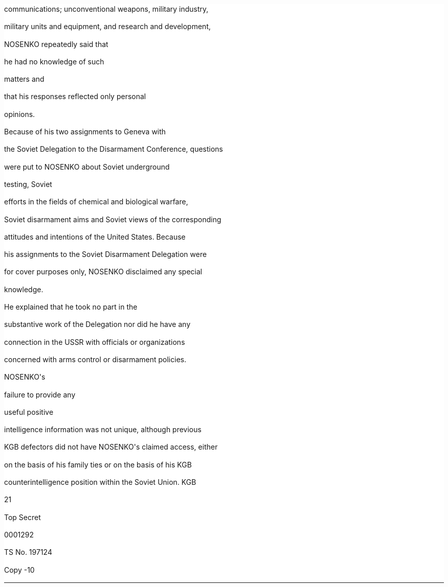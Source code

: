communications; unconventional weapons, military industry,

military units and equipment, and research and development,

NOSENKO repeatedly said that

he had no knowledge of such

matters and

that his responses reflected only personal

opinions.

Because of his two assignments to Geneva with

the Soviet Delegation to the Disarmament Conference, questions

were put to NOSENKO about Soviet underground

testing, Soviet

efforts in the fields of chemical and biological warfare,

Soviet disarmament aims and Soviet views of the corresponding

attitudes and intentions of the United States. Because

his assignments to the Soviet Disarmament Delegation were

for cover purposes only, NOSENKO disclaimed any special

knowledge.

He explained that he took no part in the

substantive work of the Delegation nor did he have any

connection in the USSR with officials or organizations

concerned with arms control or disarmament policies.

NOSENKO's

failure to provide any

useful positive

intelligence information was not unique, although previous

KGB defectors did not have NOSENKO's claimed access, either

on the basis of his family ties or on the basis of his KGB

counterintelligence position within the Soviet Union. KGB

21

Top Secret

0001292

TS No. 197124

Copy -10

---